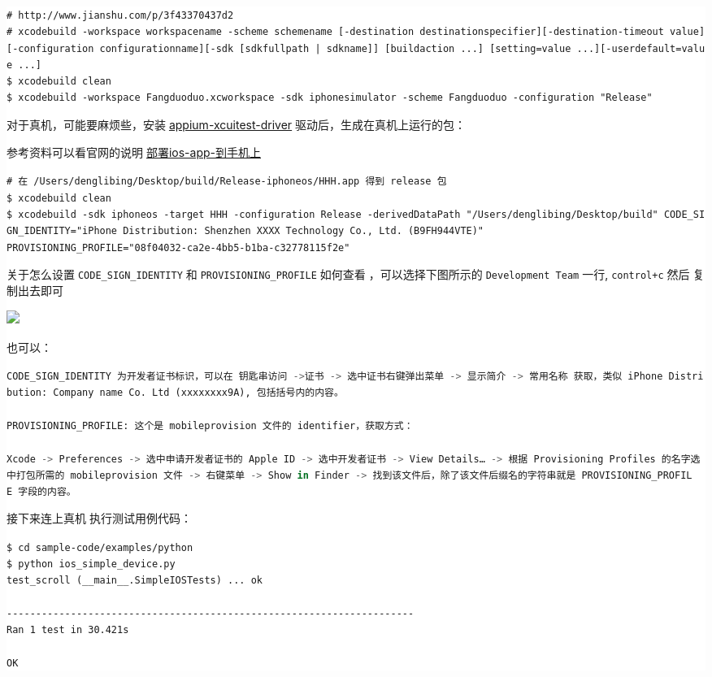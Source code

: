 ```shell
# http://www.jianshu.com/p/3f43370437d2
# xcodebuild -workspace workspacename -scheme schemename [-destination destinationspecifier][-destination-timeout value] [-configuration configurationname][-sdk [sdkfullpath | sdkname]] [buildaction ...] [setting=value ...][-userdefault=value ...]
$ xcodebuild clean
$ xcodebuild -workspace Fangduoduo.xcworkspace -sdk iphonesimulator -scheme Fangduoduo -configuration "Release"
```





对于真机，可能要麻烦些，安装 [appium-xcuitest-driver](https://github.com/appium/appium-xcuitest-driver) 驱动后，生成在真机上运行的包：

参考资料可以看官网的说明 [部署ios-app-到手机上](http://appium.io/slate/cn/master/?ruby#部署ios-app-到手机上)  

```shell
# 在 /Users/denglibing/Desktop/build/Release-iphoneos/HHH.app 得到 release 包
$ xcodebuild clean
$ xcodebuild -sdk iphoneos -target HHH -configuration Release -derivedDataPath "/Users/denglibing/Desktop/build" CODE_SIGN_IDENTITY="iPhone Distribution: Shenzhen XXXX Technology Co., Ltd. (B9FH944VTE)" 
PROVISIONING_PROFILE="08f04032-ca2e-4bb5-b1ba-c32778115f2e"
```

关于怎么设置 `CODE_SIGN_IDENTITY` 和 `PROVISIONING_PROFILE` 如何查看 ，可以选择下图所示的 `Development Team` 一行, `control+c` 然后 复制出去即可

![](http://7xqhx8.com1.z0.glb.clouddn.com/2BC50FE7-1D4D-40CC-9B2C-75D53A5B9F67.png) 

也可以：

```python
CODE_SIGN_IDENTITY 为开发者证书标识，可以在 钥匙串访问 ->证书 -> 选中证书右键弹出菜单 -> 显示简介 -> 常用名称 获取，类似 iPhone Distribution: Company name Co. Ltd (xxxxxxxx9A), 包括括号内的内容。

PROVISIONING_PROFILE: 这个是 mobileprovision 文件的 identifier，获取方式：

Xcode -> Preferences -> 选中申请开发者证书的 Apple ID -> 选中开发者证书 -> View Details… -> 根据 Provisioning Profiles 的名字选中打包所需的 mobileprovision 文件 -> 右键菜单 -> Show in Finder -> 找到该文件后，除了该文件后缀名的字符串就是 PROVISIONING_PROFILE 字段的内容。
```



接下来连上真机 执行测试用例代码：

```shell
$ cd sample-code/examples/python
$ python ios_simple_device.py
test_scroll (__main__.SimpleIOSTests) ... ok

----------------------------------------------------------------------
Ran 1 test in 30.421s

OK
```

